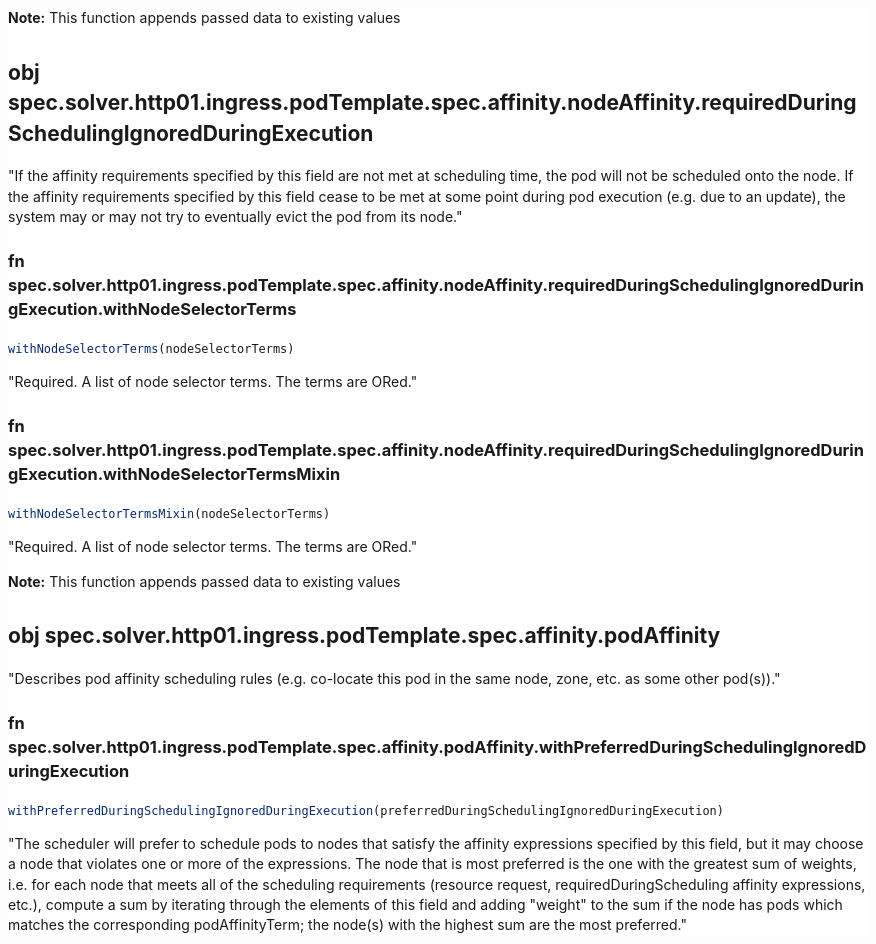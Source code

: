 **Note:** This function appends passed data to existing values

## obj spec.solver.http01.ingress.podTemplate.spec.affinity.nodeAffinity.requiredDuringSchedulingIgnoredDuringExecution

"If the affinity requirements specified by this field are not met at scheduling time, the pod will not be scheduled onto the node. If the affinity requirements specified by this field cease to be met at some point during pod execution (e.g. due to an update), the system may or may not try to eventually evict the pod from its node."

### fn spec.solver.http01.ingress.podTemplate.spec.affinity.nodeAffinity.requiredDuringSchedulingIgnoredDuringExecution.withNodeSelectorTerms

```ts
withNodeSelectorTerms(nodeSelectorTerms)
```

"Required. A list of node selector terms. The terms are ORed."

### fn spec.solver.http01.ingress.podTemplate.spec.affinity.nodeAffinity.requiredDuringSchedulingIgnoredDuringExecution.withNodeSelectorTermsMixin

```ts
withNodeSelectorTermsMixin(nodeSelectorTerms)
```

"Required. A list of node selector terms. The terms are ORed."

**Note:** This function appends passed data to existing values

## obj spec.solver.http01.ingress.podTemplate.spec.affinity.podAffinity

"Describes pod affinity scheduling rules (e.g. co-locate this pod in the same node, zone, etc. as some other pod(s))."

### fn spec.solver.http01.ingress.podTemplate.spec.affinity.podAffinity.withPreferredDuringSchedulingIgnoredDuringExecution

```ts
withPreferredDuringSchedulingIgnoredDuringExecution(preferredDuringSchedulingIgnoredDuringExecution)
```

"The scheduler will prefer to schedule pods to nodes that satisfy the affinity expressions specified by this field, but it may choose a node that violates one or more of the expressions. The node that is most preferred is the one with the greatest sum of weights, i.e. for each node that meets all of the scheduling requirements (resource request, requiredDuringScheduling affinity expressions, etc.), compute a sum by iterating through the elements of this field and adding \"weight\" to the sum if the node has pods which matches the corresponding podAffinityTerm; the node(s) with the highest sum are the most preferred."
